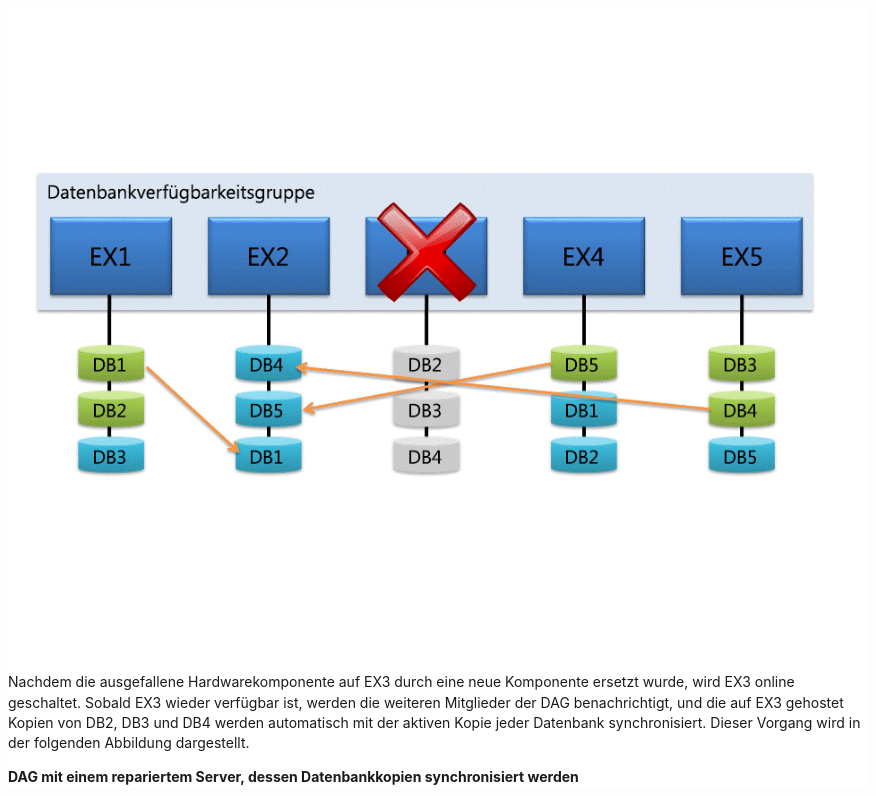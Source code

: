 ![DAG mit wiederhergestelltem Server und erneuter Synchronisierung der Datenbanken](images/Dd979799.58601531-e078-41d3-9287-e8e470ef7f41(EXCHG.150).gif "DAG mit wiederhergestelltem Server und erneuter Synchronisierung der Datenbanken")

Nachdem die ausgefallene Hardwarekomponente auf EX3 durch eine neue Komponente ersetzt wurde, wird EX3 online geschaltet. Sobald EX3 wieder verfügbar ist, werden die weiteren Mitglieder der DAG benachrichtigt, und die auf EX3 gehostet Kopien von DB2, DB3 und DB4 werden automatisch mit der aktiven Kopie jeder Datenbank synchronisiert. Dieser Vorgang wird in der folgenden Abbildung dargestellt.

**DAG mit einem repariertem Server, dessen Datenbankkopien synchronisiert werden**
